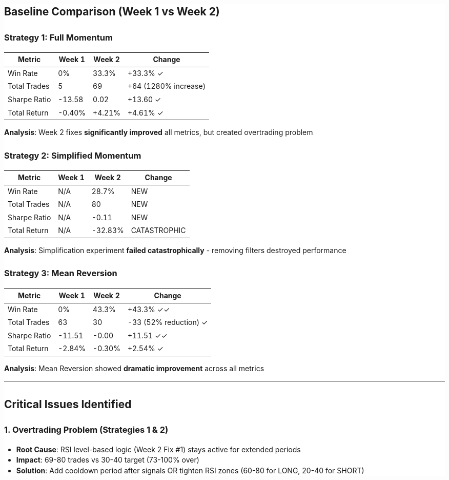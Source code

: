 ## Baseline Comparison (Week 1 vs Week 2)

### Strategy 1: Full Momentum
| Metric | Week 1 | Week 2 | Change |
|--------|--------|--------|--------|
| Win Rate | 0% | 33.3% | +33.3% ✓ |
| Total Trades | 5 | 69 | +64 (1280% increase) |
| Sharpe Ratio | -13.58 | 0.02 | +13.60 ✓ |
| Total Return | -0.40% | +4.21% | +4.61% ✓ |

**Analysis**: Week 2 fixes **significantly improved** all metrics, but created overtrading problem

### Strategy 2: Simplified Momentum
| Metric | Week 1 | Week 2 | Change |
|--------|--------|--------|--------|
| Win Rate | N/A | 28.7% | NEW |
| Total Trades | N/A | 80 | NEW |
| Sharpe Ratio | N/A | -0.11 | NEW |
| Total Return | N/A | -32.83% | CATASTROPHIC |

**Analysis**: Simplification experiment **failed catastrophically** - removing filters destroyed performance

### Strategy 3: Mean Reversion
| Metric | Week 1 | Week 2 | Change |
|--------|--------|--------|--------|
| Win Rate | 0% | 43.3% | +43.3% ✓✓ |
| Total Trades | 63 | 30 | -33 (52% reduction) ✓ |
| Sharpe Ratio | -11.51 | -0.00 | +11.51 ✓✓ |
| Total Return | -2.84% | -0.30% | +2.54% ✓ |

**Analysis**: Mean Reversion showed **dramatic improvement** across all metrics

---

## Critical Issues Identified

### 1. Overtrading Problem (Strategies 1 & 2)
- **Root Cause**: RSI level-based logic (Week 2 Fix #1) stays active for extended periods
- **Impact**: 69-80 trades vs 30-40 target (73-100% over)
- **Solution**: Add cooldown period after signals OR tighten RSI zones (60-80 for LONG, 20-40 for SHORT)
